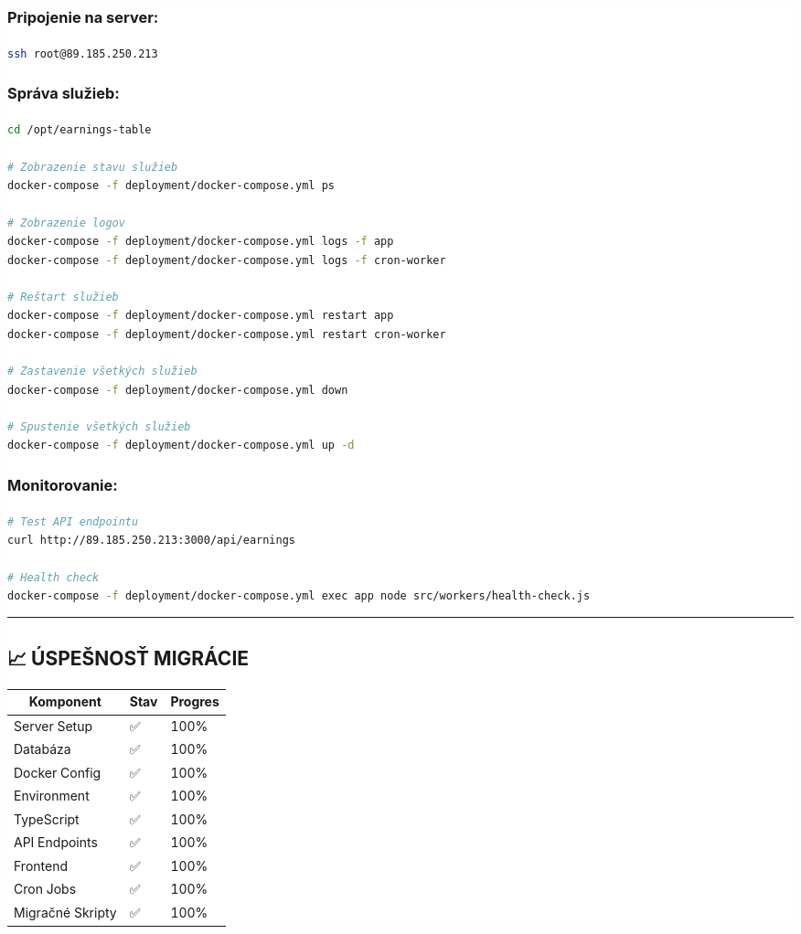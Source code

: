 ### **Pripojenie na server:**

```bash
ssh root@89.185.250.213
```

### **Správa služieb:**

```bash
cd /opt/earnings-table

# Zobrazenie stavu služieb
docker-compose -f deployment/docker-compose.yml ps

# Zobrazenie logov
docker-compose -f deployment/docker-compose.yml logs -f app
docker-compose -f deployment/docker-compose.yml logs -f cron-worker

# Reštart služieb
docker-compose -f deployment/docker-compose.yml restart app
docker-compose -f deployment/docker-compose.yml restart cron-worker

# Zastavenie všetkých služieb
docker-compose -f deployment/docker-compose.yml down

# Spustenie všetkých služieb
docker-compose -f deployment/docker-compose.yml up -d
```

### **Monitorovanie:**

```bash
# Test API endpointu
curl http://89.185.250.213:3000/api/earnings

# Health check
docker-compose -f deployment/docker-compose.yml exec app node src/workers/health-check.js
```

---

## 📈 ÚSPEŠNOSŤ MIGRÁCIE

| Komponent        | Stav | Progres |
| ---------------- | ---- | ------- |
| Server Setup     | ✅   | 100%    |
| Databáza         | ✅   | 100%    |
| Docker Config    | ✅   | 100%    |
| Environment      | ✅   | 100%    |
| TypeScript       | ✅   | 100%    |
| API Endpoints    | ✅   | 100%    |
| Frontend         | ✅   | 100%    |
| Cron Jobs        | ✅   | 100%    |
| Migračné Skripty | ✅   | 100%    |

